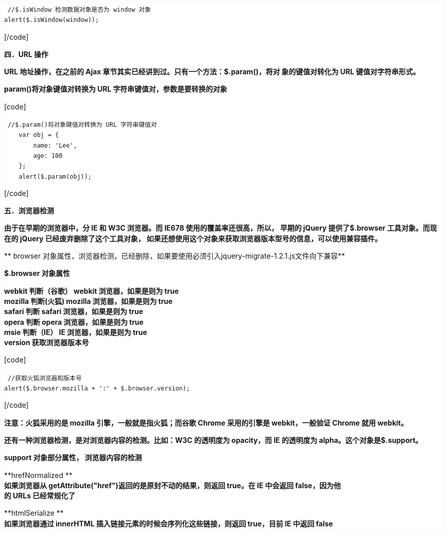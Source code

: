      //$.isWindow 检测数据对象是否为 window 对象
    alert($.isWindow(window));
[/code]



**四．URL 操作**

**URL 地址操作，在之前的 Ajax 章节其实已经讲到过。只有一个方法：$.param()，将对 象的键值对转化为 URL 键值对字符串形式。**

**param()将对象键值对转换为 URL 字符串键值对，参数是要转换的对象**

[code]

     //$.param()将对象键值对转换为 URL 字符串键值对
        var obj = {
            name: 'Lee',
            age: 100
        };
        alert($.param(obj));
[/code]



**五．浏览器检测**

**由于在早期的浏览器中，分 IE 和 W3C 浏览器。而 IE678 使用的覆盖率还很高，所以， 早期的 jQuery 提供了$.browser
工具对象。而现在的 jQuery 已经废弃删除了这个工具对象， 如果还想使用这个对象来获取浏览器版本型号的信息，可以使用兼容插件。**

**  browser 对象属性，浏览器检测，已经删除，如果要使用必须引入jquery-migrate-1.2.1.js文件向下兼容**

**$.browser 对象属性**

**webkit 判断（谷歌） webkit 浏览器，如果是则为 true**  
 **mozilla 判断(火狐) mozilla 浏览器，如果是则为 true**  
 **safari 判断 safari 浏览器，如果是则为 true**  
 **opera 判断 opera 浏览器，如果是则为 true**  
 **msie 判断（IE） IE 浏览器，如果是则为 true**  
 **version 获取浏览器版本号**

[code]

     //获取火狐浏览器和版本号
    alert($.browser.mozilla + ':' + $.browser.version);
[/code]

**注意：火狐采用的是 mozilla 引擎，一般就是指火狐；而谷歌 Chrome 采用的引擎是 webkit，一般验证 Chrome 就用
webkit。**



**还有一种浏览器检测，是对浏览器内容的检测。比如：W3C 的透明度为 opacity，而 IE 的透明度为 alpha。这个对象是$.support。**

**support 对象部分属性， **浏览器内容的检测****

**hrefNormalized **  
**如果浏览器从 getAttribute("href")返回的是原封不动的结果，则返回 true。在 IE 中会返回 false，因为他**  
 **的 URLs 已经常规化了**

**htmlSerialize **  
**如果浏览器通过 innerHTML 插入链接元素的时候会序列化这些链接，则返回 true，目前 IE 中返回 false**
